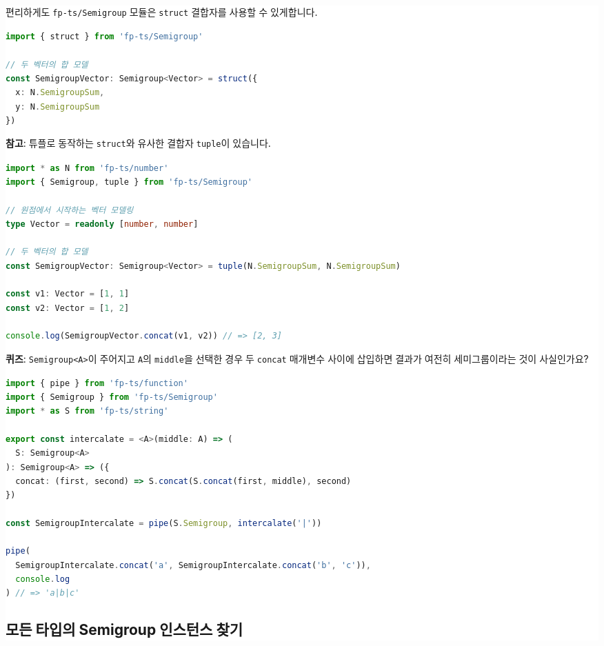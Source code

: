 편리하게도 `fp-ts/Semigroup` 모듈은 `struct` 결합자를 사용할 수 있게합니다.

```ts
import { struct } from 'fp-ts/Semigroup'

// 두 벡터의 합 모델
const SemigroupVector: Semigroup<Vector> = struct({
  x: N.SemigroupSum,
  y: N.SemigroupSum
})
```

**참고**: 튜플로 동작하는 `struct`와 유사한 결합자 `tuple`이 있습니다.

```ts
import * as N from 'fp-ts/number'
import { Semigroup, tuple } from 'fp-ts/Semigroup'

// 원점에서 시작하는 벡터 모델링
type Vector = readonly [number, number]

// 두 벡터의 합 모델
const SemigroupVector: Semigroup<Vector> = tuple(N.SemigroupSum, N.SemigroupSum)

const v1: Vector = [1, 1]
const v2: Vector = [1, 2]

console.log(SemigroupVector.concat(v1, v2)) // => [2, 3]
```

**퀴즈**: `Semigroup<A>`이 주어지고 `A`의 `middle`을 선택한 경우 두 `concat` 매개변수 사이에 삽입하면 결과가 여전히 세미그룹이라는 것이 사실인가요?

```ts
import { pipe } from 'fp-ts/function'
import { Semigroup } from 'fp-ts/Semigroup'
import * as S from 'fp-ts/string'

export const intercalate = <A>(middle: A) => (
  S: Semigroup<A>
): Semigroup<A> => ({
  concat: (first, second) => S.concat(S.concat(first, middle), second)
})

const SemigroupIntercalate = pipe(S.Semigroup, intercalate('|'))

pipe(
  SemigroupIntercalate.concat('a', SemigroupIntercalate.concat('b', 'c')),
  console.log
) // => 'a|b|c'
```

## 모든 타입의 Semigroup 인스턴스 찾기
